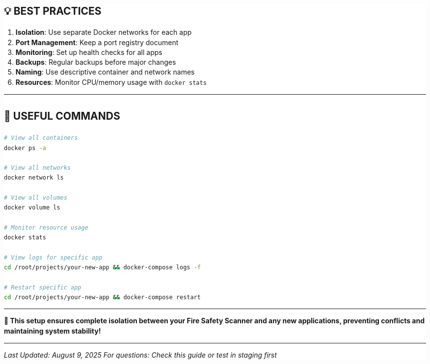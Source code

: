 
## 💡 **BEST PRACTICES**

1. **Isolation**: Use separate Docker networks for each app
2. **Port Management**: Keep a port registry document
3. **Monitoring**: Set up health checks for all apps
4. **Backups**: Regular backups before major changes
5. **Naming**: Use descriptive container and network names
6. **Resources**: Monitor CPU/memory usage with `docker stats`

---

## 🔗 **USEFUL COMMANDS**

```bash
# View all containers
docker ps -a

# View all networks
docker network ls

# View all volumes
docker volume ls

# Monitor resource usage
docker stats

# View logs for specific app
cd /root/projects/your-new-app && docker-compose logs -f

# Restart specific app
cd /root/projects/your-new-app && docker-compose restart
```

---

**🎯 This setup ensures complete isolation between your Fire Safety Scanner and any new applications, preventing conflicts and maintaining system stability!**

---

*Last Updated: August 9, 2025*
*For questions: Check this guide or test in staging first*


